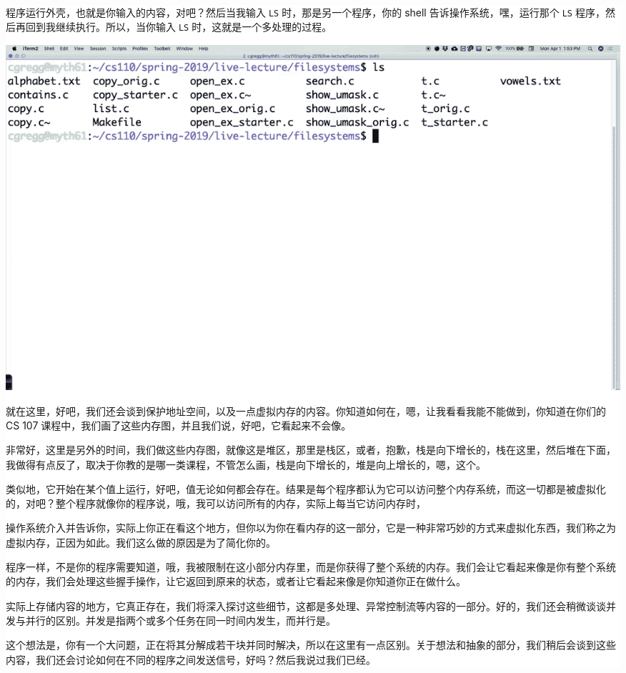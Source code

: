 
程序运行外壳，也就是你输入的内容，对吧？然后当我输入 `LS` 时，那是另一个程序，你的 shell 告诉操作系统，嘿，运行那个 `LS` 程序，然后再回到我继续执行。所以，当你输入 `LS` 时，这就是一个多处理的过程。

![](img/a24171389b50634ece0607b1841cc3fe_17.png)

就在这里，好吧，我们还会谈到保护地址空间，以及一点虚拟内存的内容。你知道如何在，嗯，让我看看我能不能做到，你知道在你们的 CS 107 课程中，我们画了这些内存图，并且我们说，好吧，它看起来不会像。

非常好，这里是另外的时间，我们做这些内存图，就像这是堆区，那里是栈区，或者，抱歉，栈是向下增长的，栈在这里，然后堆在下面，我做得有点反了，取决于你教的是哪一类课程，不管怎么画，栈是向下增长的，堆是向上增长的，嗯，这个。

类似地，它开始在某个值上运行，好吧，值无论如何都会存在。结果是每个程序都认为它可以访问整个内存系统，而这一切都是被虚拟化的，对吧？整个程序就像你的程序说，哦，我可以访问所有的内存，实际上每当它访问内存时，

操作系统介入并告诉你，实际上你正在看这个地方，但你以为你在看内存的这一部分，它是一种非常巧妙的方式来虚拟化东西，我们称之为虚拟内存，正因为如此。我们这么做的原因是为了简化你的。

程序一样，不是你的程序需要知道，哦，我被限制在这小部分内存里，而是你获得了整个系统的内存。我们会让它看起来像是你有整个系统的内存，我们会处理这些握手操作，让它返回到原来的状态，或者让它看起来像是你知道你正在做什么。

实际上存储内容的地方，它真正存在，我们将深入探讨这些细节，这都是多处理、异常控制流等内容的一部分。好的，我们还会稍微谈谈并发与并行的区别。并发是指两个或多个任务在同一时间内发生，而并行是。

这个想法是，你有一个大问题，正在将其分解成若干块并同时解决，所以在这里有一点区别。关于想法和抽象的部分，我们稍后会谈到这些内容，我们还会讨论如何在不同的程序之间发送信号，好吗？然后我说过我们已经。
